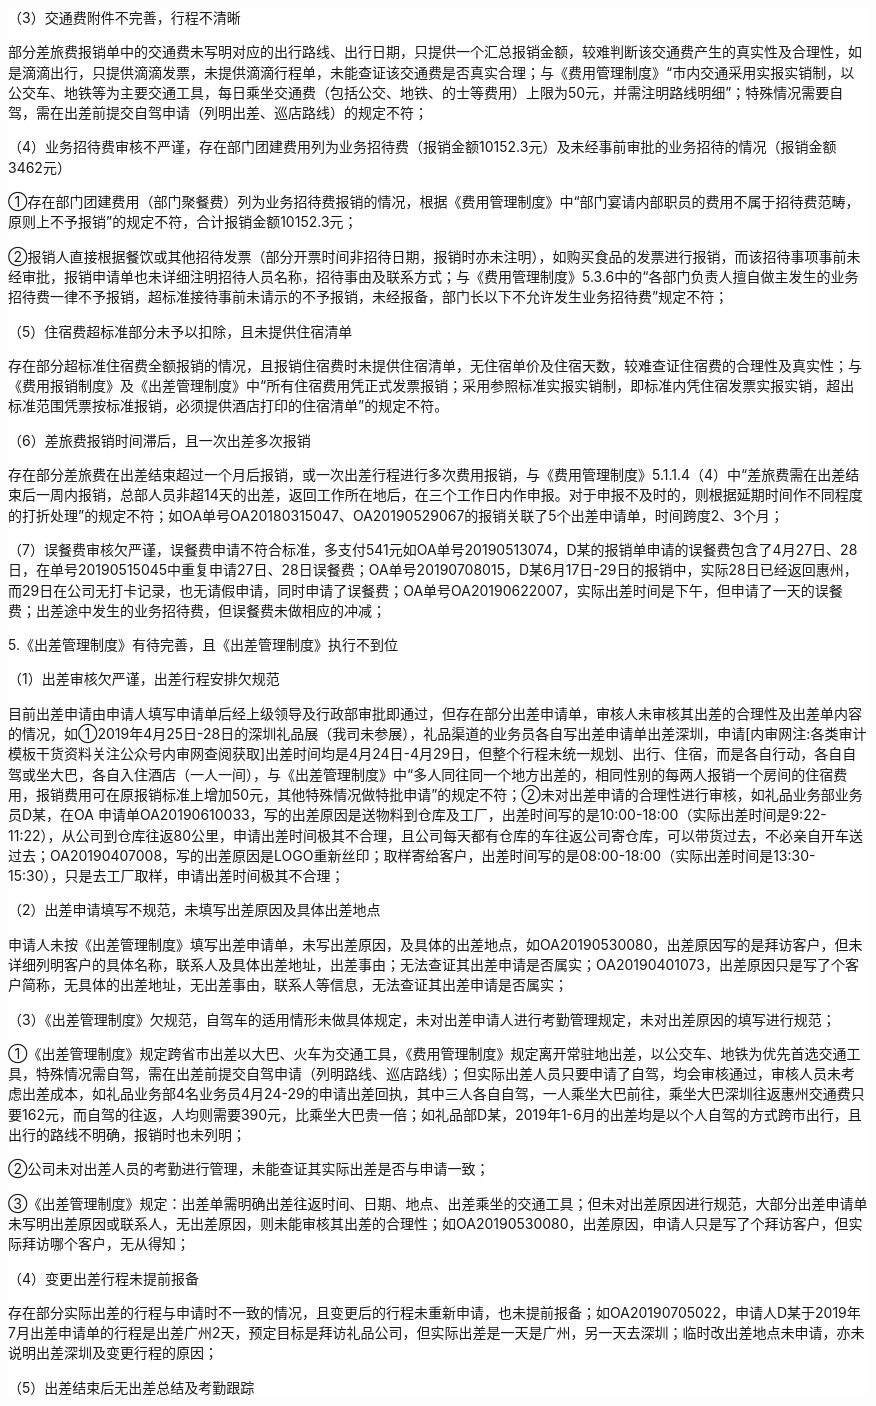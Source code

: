 （3）交通费附件不完善，行程不清晰

部分差旅费报销单中的交通费未写明对应的出行路线、出行日期，只提供一个汇总报销金额，较难判断该交通费产生的真实性及合理性，如是滴滴出行，只提供滴滴发票，未提供滴滴行程单，未能查证该交通费是否真实合理；与《费用管理制度》“市内交通采用实报实销制，以公交车、地铁等为主要交通工具，每日乘坐交通费（包括公交、地铁、的士等费用）上限为50元，并需注明路线明细”；特殊情况需要自驾，需在出差前提交自驾申请（列明出差、巡店路线）的规定不符；

（4）业务招待费审核不严谨，存在部门团建费用列为业务招待费（报销金额10152.3元）及未经事前审批的业务招待的情况（报销金额3462元）

①存在部门团建费用（部门聚餐费）列为业务招待费报销的情况，根据《费用管理制度》中“部门宴请内部职员的费用不属于招待费范畴，原则上不予报销”的规定不符，合计报销金额10152.3元；

②报销人直接根据餐饮或其他招待发票（部分开票时间非招待日期，报销时亦未注明），如购买食品的发票进行报销，而该招待事项事前未经审批，报销申请单也未详细注明招待人员名称，招待事由及联系方式；与《费用管理制度》5.3.6中的“各部门负责人擅自做主发生的业务招待费一律不予报销，超标准接待事前未请示的不予报销，未经报备，部门长以下不允许发生业务招待费”规定不符；

（5）住宿费超标准部分未予以扣除，且未提供住宿清单

存在部分超标准住宿费全额报销的情况，且报销住宿费时未提供住宿清单，无住宿单价及住宿天数，较难查证住宿费的合理性及真实性；与《费用报销制度》及《出差管理制度》中“所有住宿费用凭正式发票报销；采用参照标准实报实销制，即标准内凭住宿发票实报实销，超出标准范围凭票按标准报销，必须提供酒店打印的住宿清单”的规定不符。

（6）差旅费报销时间滞后，且一次出差多次报销

存在部分差旅费在出差结束超过一个月后报销，或一次出差行程进行多次费用报销，与《费用管理制度》5.1.1.4（4）中“差旅费需在出差结束后一周内报销，总部人员非超14天的出差，返回工作所在地后，在三个工作日内作申报。对于申报不及时的，则根据延期时间作不同程度的打折处理”的规定不符；如OA单号OA20180315047、OA20190529067的报销关联了5个出差申请单，时间跨度2、3个月；

（7）误餐费审核欠严谨，误餐费申请不符合标准，多支付541元如OA单号20190513074，D某的报销单申请的误餐费包含了4月27日、28日，在单号20190515045中重复申请27日、28日误餐费；OA单号20190708015，D某6月17日-29日的报销中，实际28日已经返回惠州，而29日在公司无打卡记录，也无请假申请，同时申请了误餐费；OA单号OA20190622007，实际出差时间是下午，但申请了一天的误餐费；出差途中发生的业务招待费，但误餐费未做相应的冲减；

5.《出差管理制度》有待完善，且《出差管理制度》执行不到位

（1）出差审核欠严谨，出差行程安排欠规范

目前出差申请由申请人填写申请单后经上级领导及行政部审批即通过，但存在部分出差申请单，审核人未审核其出差的合理性及出差单内容的情况，如①2019年4月25日-28日的深圳礼品展（我司未参展），礼品渠道的业务员各自写出差申请单出差深圳，申请[内审网注:各类审计模板干货资料关注公众号内审网查阅获取]出差时间均是4月24日-4月29日，但整个行程未统一规划、出行、住宿，而是各自行动，各自自驾或坐大巴，各自入住酒店（一人一间），与《出差管理制度》中“多人同往同一个地方出差的，相同性别的每两人报销一个房间的住宿费用，报销费用可在原报销标准上增加50元，其他特殊情况做特批申请”的规定不符；②未对出差申请的合理性进行审核，如礼品业务部业务员D某，在OA 申请单OA20190610033，写的出差原因是送物料到仓库及工厂，出差时间写的是10:00-18:00（实际出差时间是9:22-11:22），从公司到仓库往返80公里，申请出差时间极其不合理，且公司每天都有仓库的车往返公司寄仓库，可以带货过去，不必亲自开车送过去；OA20190407008，写的出差原因是LOGO重新丝印；取样寄给客户，出差时间写的是08:00-18:00（实际出差时间是13:30-15:30），只是去工厂取样，申请出差时间极其不合理；

（2）出差申请填写不规范，未填写出差原因及具体出差地点

申请人未按《出差管理制度》填写出差申请单，未写出差原因，及具体的出差地点，如OA20190530080，出差原因写的是拜访客户，但未详细列明客户的具体名称，联系人及具体出差地址，出差事由；无法查证其出差申请是否属实；OA20190401073，出差原因只是写了个客户简称，无具体的出差地址，无出差事由，联系人等信息，无法查证其出差申请是否属实；

（3）《出差管理制度》欠规范，自驾车的适用情形未做具体规定，未对出差申请人进行考勤管理规定，未对出差原因的填写进行规范；

①《出差管理制度》规定跨省市出差以大巴、火车为交通工具，《费用管理制度》规定离开常驻地出差，以公交车、地铁为优先首选交通工具，特殊情况需自驾，需在出差前提交自驾申请（列明路线、巡店路线）；但实际出差人员只要申请了自驾，均会审核通过，审核人员未考虑出差成本，如礼品业务部4名业务员4月24-29的申请出差回执，其中三人各自自驾，一人乘坐大巴前往，乘坐大巴深圳往返惠州交通费只要162元，而自驾的往返，人均则需要390元，比乘坐大巴贵一倍；如礼品部D某，2019年1-6月的出差均是以个人自驾的方式跨市出行，且出行的路线不明确，报销时也未列明；

②公司未对出差人员的考勤进行管理，未能查证其实际出差是否与申请一致；

③《出差管理制度》规定：出差单需明确出差往返时间、日期、地点、出差乘坐的交通工具；但未对出差原因进行规范，大部分出差申请单未写明出差原因或联系人，无出差原因，则未能审核其出差的合理性；如OA20190530080，出差原因，申请人只是写了个拜访客户，但实际拜访哪个客户，无从得知；

（4）变更出差行程未提前报备

存在部分实际出差的行程与申请时不一致的情况，且变更后的行程未重新申请，也未提前报备；如OA20190705022，申请人D某于2019年7月出差申请单的行程是出差广州2天，预定目标是拜访礼品公司，但实际出差是一天是广州，另一天去深圳；临时改出差地点未申请，亦未说明出差深圳及变更行程的原因；

（5）出差结束后无出差总结及考勤跟踪
